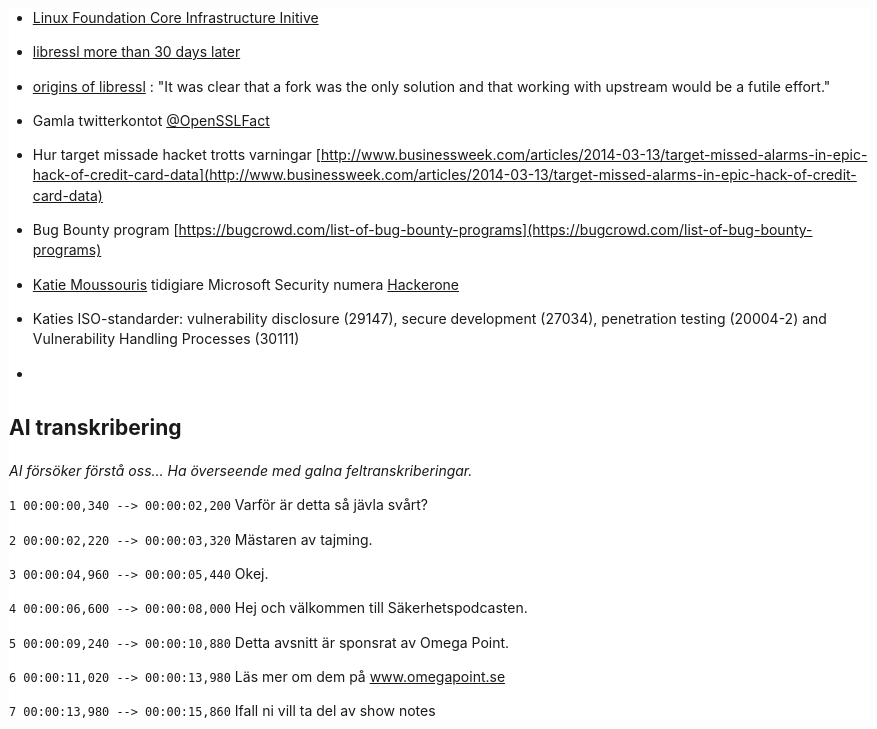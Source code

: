 * [Linux Foundation Core Infrastructure Initive](http://www.linuxfoundation.org/news-media/announcements/2014/05/core-infrastructure-initiative-announces-new-backers)

* [libressl more than 30 days later](http://www.openbsd.org/papers/eurobsdcon2014-libressl.html)

* [origins of libressl](http://www.tedunangst.com/flak/post/origins-of-libressl) : "It was clear that a fork was the only solution and that working with upstream would be a futile effort."

* Gamla twitterkontot [@OpenSSLFact](https://twitter.com/OpenSSLFact)

* Hur target missade hacket trotts varningar [http://www.businessweek.com/articles/2014-03-13/target-missed-alarms-in-epic-hack-of-credit-card-data](http://www.businessweek.com/articles/2014-03-13/target-missed-alarms-in-epic-hack-of-credit-card-data)

* Bug Bounty program [https://bugcrowd.com/list-of-bug-bounty-programs](https://bugcrowd.com/list-of-bug-bounty-programs)

* [Katie Moussouris](https://twitter.com/k8em0)  tidigiare Microsoft Security numera [Hackerone](https://hackerone.com/)

* Katies ISO-standarder: vulnerability disclosure (29147), secure development (27034),
penetration testing (20004-2) and Vulnerability Handling Processes (30111)

*





## AI transkribering

_AI försöker förstå oss... Ha överseende med galna feltranskriberingar._

`1 00:00:00,340 --> 00:00:02,200`
Varför är detta så jävla svårt?



`2 00:00:02,220 --> 00:00:03,320`
Mästaren av tajming.



`3 00:00:04,960 --> 00:00:05,440`
Okej.



`4 00:00:06,600 --> 00:00:08,000`
Hej och välkommen till Säkerhetspodcasten.



`5 00:00:09,240 --> 00:00:10,880`
Detta avsnitt är sponsrat av Omega Point.



`6 00:00:11,020 --> 00:00:13,980`
Läs mer om dem på www.omegapoint.se



`7 00:00:13,980 --> 00:00:15,860`
Ifall ni vill ta del av show notes
